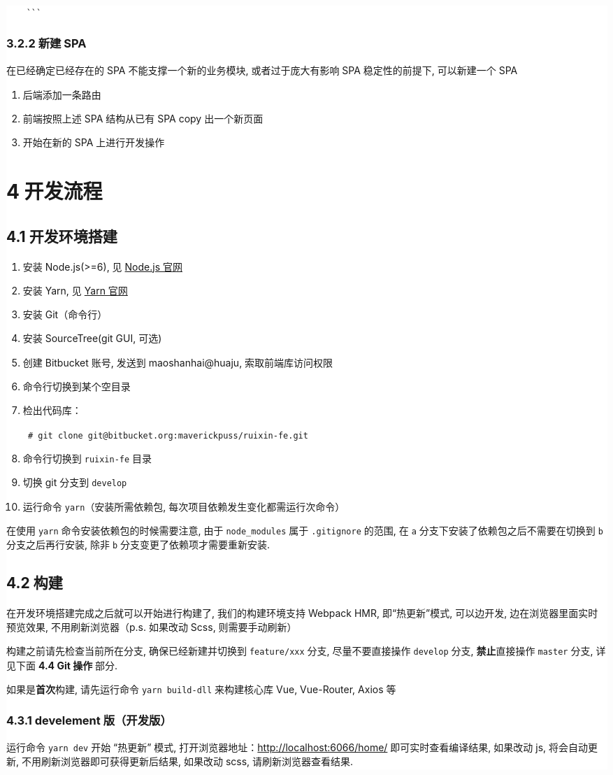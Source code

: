		```

### 3.2.2 新建 SPA

在已经确定已经存在的 SPA 不能支撑一个新的业务模块, 或者过于庞大有影响 SPA 稳定性的前提下, 可以新建一个 SPA

1. 后端添加一条路由

2. 前端按照上述 SPA 结构从已有 SPA copy 出一个新页面

3. 开始在新的 SPA 上进行开发操作

# 4 开发流程

## 4.1 开发环境搭建

1. 安装 Node.js(>=6), 见 [Node.js 官网](https://nodejs.org)

2. 安装 Yarn, 见 [Yarn 官网](https://yarnpkg.org)

3. 安装 Git（命令行）

4. 安装 SourceTree(git GUI, 可选)

5. 创建 Bitbucket 账号, 发送到 maoshanhai@huaju, 索取前端库访问权限

6. 命令行切换到某个空目录

7. 检出代码库：

		# git clone git@bitbucket.org:maverickpuss/ruixin-fe.git

7. 命令行切换到 `ruixin-fe` 目录

8. 切换 git 分支到 `develop`

9. 运行命令 `yarn`（安装所需依赖包, 每次项目依赖发生变化都需运行次命令）

在使用 `yarn` 命令安装依赖包的时候需要注意, 由于 `node_modules` 属于 `.gitignore` 的范围, 在 `a` 分支下安装了依赖包之后不需要在切换到 `b` 分支之后再行安装, 除非 `b` 分支变更了依赖项才需要重新安装.

## 4.2 构建

在开发环境搭建完成之后就可以开始进行构建了, 我们的构建环境支持 Webpack HMR, 即“热更新”模式, 可以边开发, 边在浏览器里面实时预览效果, 不用刷新浏览器（p.s. 如果改动 Scss, 则需要手动刷新）

构建之前请先检查当前所在分支, 确保已经新建并切换到 `feature/xxx` 分支, 尽量不要直接操作 `develop` 分支, **禁止**直接操作 `master` 分支, 详见下面 **4.4 Git 操作** 部分.

如果是**首次**构建, 请先运行命令 `yarn build-dll` 来构建核心库 Vue, Vue-Router, Axios 等

### 4.3.1 develement 版（开发版）

运行命令 `yarn dev` 开始 “热更新” 模式, 打开浏览器地址：[http://localhost:6066/home/](http://localhost:6066/home) 即可实时查看编译结果, 如果改动 js, 将会自动更新, 不用刷新浏览器即可获得更新后结果, 如果改动 scss, 请刷新浏览器查看结果.
